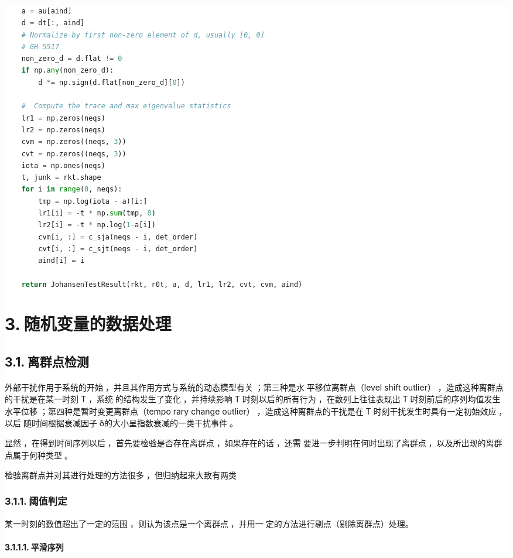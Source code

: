 ```python
    a = au[aind]
    d = dt[:, aind]
    # Normalize by first non-zero element of d, usually [0, 0]
    # GH 5517
    non_zero_d = d.flat != 0
    if np.any(non_zero_d):
        d *= np.sign(d.flat[non_zero_d][0])

    #  Compute the trace and max eigenvalue statistics
    lr1 = np.zeros(neqs)
    lr2 = np.zeros(neqs)
    cvm = np.zeros((neqs, 3))
    cvt = np.zeros((neqs, 3))
    iota = np.ones(neqs)
    t, junk = rkt.shape
    for i in range(0, neqs):
        tmp = np.log(iota - a)[i:]
        lr1[i] = -t * np.sum(tmp, 0)
        lr2[i] = -t * np.log(1-a[i])
        cvm[i, :] = c_sja(neqs - i, det_order)
        cvt[i, :] = c_sjt(neqs - i, det_order)
        aind[i] = i

    return JohansenTestResult(rkt, r0t, a, d, lr1, lr2, cvt, cvm, aind)

```


# 3. 随机变量的数据处理

## 3.1. 离群点检测
外部干扰作用于系统的开始 ，并且其作用方式与系统的动态模型有关 ；第三种是水
平移位离群点（level shift outlier） ，造成这种离群点的干扰是在某一时刻 T ，系统
的结构发生了变化 ，并持续影响 T 时刻以后的所有行为 ，在数列上往往表现出 T
时刻前后的序列均值发生水平位移 ；第四种是暂时变更离群点（tempo rary change
outlier） ，造成这种离群点的干扰是在 T 时刻干扰发生时具有一定初始效应 ，以后
随时间根据衰减因子 δ的大小呈指数衰减的一类干扰事件 。


显然 ，在得到时间序列以后 ，首先要检验是否存在离群点 ，如果存在的话 ，还需
要进一步判明在何时出现了离群点 ，以及所出现的离群点属于何种类型 。 

检验离群点并对其进行处理的方法很多 ，但归纳起来大致有两类 

### 3.1.1. 阈值判定

某一时刻的数值超出了一定的范围 ，则认为该点是一个离群点 ，并用一
定的方法进行剔点（剔除离群点）处理。

#### 3.1.1.1. 平滑序列


[^1]: 《预测：方法与实践》：https://otexts.com/fppcn/
